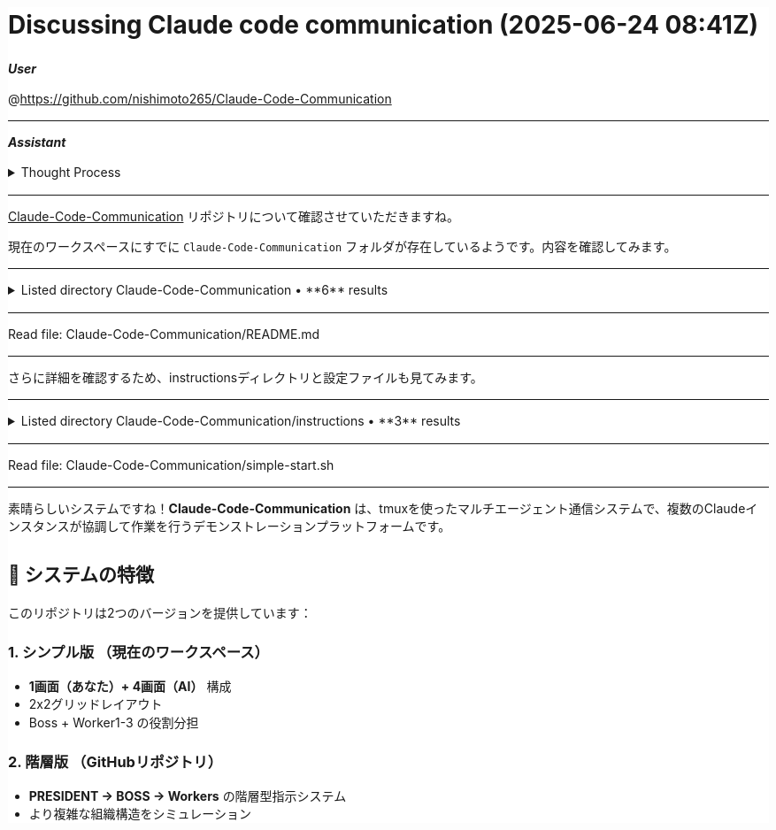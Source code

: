 

# Discussing Claude code communication (2025-06-24 08:41Z)

_**User**_

@https://github.com/nishimoto265/Claude-Code-Communication 

---

_**Assistant**_

<think><details><summary>Thought Process</summary></details></think>

---

[Claude-Code-Communication](https://github.com/nishimoto265/Claude-Code-Communication) リポジトリについて確認させていただきますね。

現在のワークスペースにすでに `Claude-Code-Communication` フォルダが存在しているようです。内容を確認してみます。

---

<details><summary>Listed directory Claude-Code-Communication • **6** results</summary></details>

---

Read file: Claude-Code-Communication/README.md

---

さらに詳細を確認するため、instructionsディレクトリと設定ファイルも見てみます。

---

<details><summary>Listed directory Claude-Code-Communication/instructions • **3** results</summary></details>

---

Read file: Claude-Code-Communication/simple-start.sh

---

素晴らしいシステムですね！**Claude-Code-Communication** は、tmuxを使ったマルチエージェント通信システムで、複数のClaudeインスタンスが協調して作業を行うデモンストレーションプラットフォームです。

## 🎯 システムの特徴

このリポジトリは2つのバージョンを提供しています：

### 1. **シンプル版** （現在のワークスペース）
- **1画面（あなた）+ 4画面（AI）** 構成
- 2x2グリッドレイアウト
- Boss + Worker1-3 の役割分担

### 2. **階層版** （GitHubリポジトリ）
- **PRESIDENT → BOSS → Workers** の階層型指示システム
- より複雑な組織構造をシミュレーション
